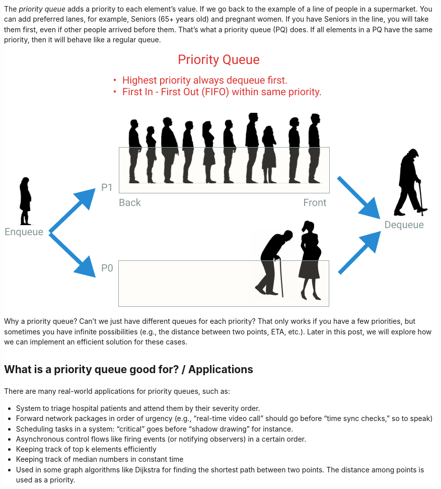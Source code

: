 The *priority queue* adds a priority to each element’s value. If we go back to the example of a line of people in a supermarket. You can add preferred lanes, for example, Seniors (65+ years old) and pregnant women. If you have Seniors in the line, you will take them first, even if other people arrived before them. That’s what a priority queue (PQ) does. If all elements in a PQ have the same priority, then it will behave like a regular queue.

![priority queue as line of people](/images/priority-queue-pq-heap.png)

Why a priority queue? Can’t we just have different queues for each priority? That only works if you have a few priorities, but sometimes you have infinite possibilities (e.g., the distance between two points, ETA, etc.). Later in this post, we will explore how we can implement an efficient solution for these cases.

<a href="#What-is-a-priority-queue-good-for-Applications" class="headerlink" title="What is a priority queue good for? / Applications"></a>What is a priority queue good for? / Applications
--------------------------------------------------------------------------------------------------------------------------------------------------------------------------------------------

There are many real-world applications for priority queues, such as:

-   System to triage hospital patients and attend them by their severity order.
-   Forward network packages in order of urgency (e.g., “real-time video call” should go before “time sync checks,” so to speak)
-   Scheduling tasks in a system: “critical” goes before “shadow drawing” for instance.
-   Asynchronous control flows like firing events (or notifying observers) in a certain order.
-   Keeping track of top k elements efficiently
-   Keeping track of median numbers in constant time
-   Used in some graph algorithms like Dijkstra for finding the shortest path between two points. The distance among points is used as a priority.
